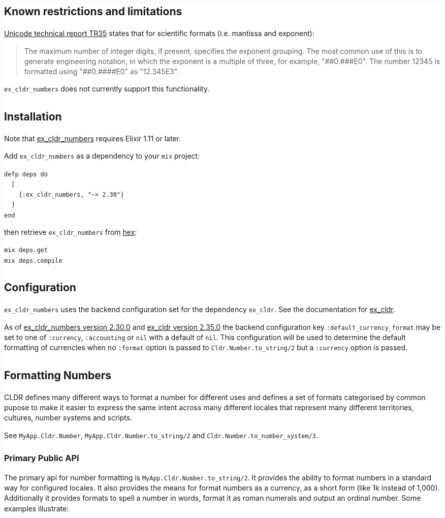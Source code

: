 ## Known restrictions and limitations

[Unicode technical report TR35](http://unicode.org/reports/tr35/tr35-numbers.html) states that for scientific formats (i.e. mantissa and exponent):

> The maximum number of integer digits, if present, specifies the exponent grouping. The most common use of this is to generate engineering notation, in which the exponent is a multiple of three, for example, "##0.###E0". The number 12345 is formatted using "##0.####E0" as "12.345E3".

`ex_cldr_numbers` does not currently support this functionality.

## Installation

Note that [ex_cldr_numbers](https://hex.pm/packages/ex_cldr_numbers) requires Elixir 1.11 or later.

Add `ex_cldr_numbers` as a dependency to your `mix` project:

    defp deps do
      [
        {:ex_cldr_numbers, "~> 2.30"}
      ]
    end

then retrieve `ex_cldr_numbers` from [hex](https://hex.pm/packages/ex_cldr_numbers):

    mix deps.get
    mix deps.compile

## Configuration

`ex_cldr_numbers` uses the backend configuration set for the dependency `ex_cldr`.  See the documentation for [ex_cldr](https://hexdocs.pm/ex_cldr).

As of [ex_cldr_numbers version 2.30.0](https://hex.pm/packages/ex_cldr_numbers/2.30.0) and [ex_cldr version 2.35.0](https://hex.pm/packages/ex_cldr/2.35.0) the backend configuration key `:default_currency_format` may be set to one of `:currency`, `:accounting` or `nil` with a default of `nil`.  This configuration will be used to determine the default formatting of currencies when no `:format` option is passed to `Cldr.Number.to_string/2` but a `:currency` option is passed.

## Formatting Numbers

CLDR defines many different ways to format a number for different uses and defines a set of formats categorised by common pupose to make it easier to express the same intent across many different locales that represent many different territories, cultures, number systems and scripts.

See `MyApp.Cldr.Number`, `MyApp.Cldr.Number.to_string/2` and `Cldr.Number.to_number_system/3`.

### Primary Public API

The primary api for number formatting is `MyApp.Cldr.Number.to_string/2`.  It provides the ability to format numbers in a standard way for configured locales.  It also provides the means for format numbers as a currency, as a short form (like 1k instead of 1,000).  Additionally it provides formats to spell a number in words, format it as roman numerals and output an ordinal number.  Some examples illustrate:
